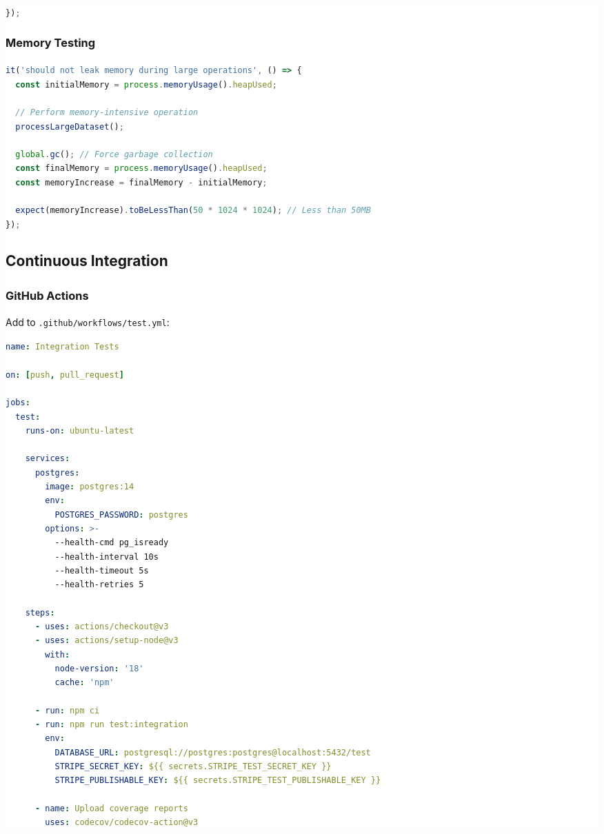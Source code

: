 ```typescript
});
```

### Memory Testing
```typescript
it('should not leak memory during large operations', () => {
  const initialMemory = process.memoryUsage().heapUsed;
  
  // Perform memory-intensive operation
  processLargeDataset();
  
  global.gc(); // Force garbage collection
  const finalMemory = process.memoryUsage().heapUsed;
  const memoryIncrease = finalMemory - initialMemory;
  
  expect(memoryIncrease).toBeLessThan(50 * 1024 * 1024); // Less than 50MB
});
```

## Continuous Integration

### GitHub Actions
Add to `.github/workflows/test.yml`:
```yaml
name: Integration Tests

on: [push, pull_request]

jobs:
  test:
    runs-on: ubuntu-latest
    
    services:
      postgres:
        image: postgres:14
        env:
          POSTGRES_PASSWORD: postgres
        options: >-
          --health-cmd pg_isready
          --health-interval 10s
          --health-timeout 5s
          --health-retries 5

    steps:
      - uses: actions/checkout@v3
      - uses: actions/setup-node@v3
        with:
          node-version: '18'
          cache: 'npm'
      
      - run: npm ci
      - run: npm run test:integration
        env:
          DATABASE_URL: postgresql://postgres:postgres@localhost:5432/test
          STRIPE_SECRET_KEY: ${{ secrets.STRIPE_TEST_SECRET_KEY }}
          STRIPE_PUBLISHABLE_KEY: ${{ secrets.STRIPE_TEST_PUBLISHABLE_KEY }}
          
      - name: Upload coverage reports
        uses: codecov/codecov-action@v3
```
